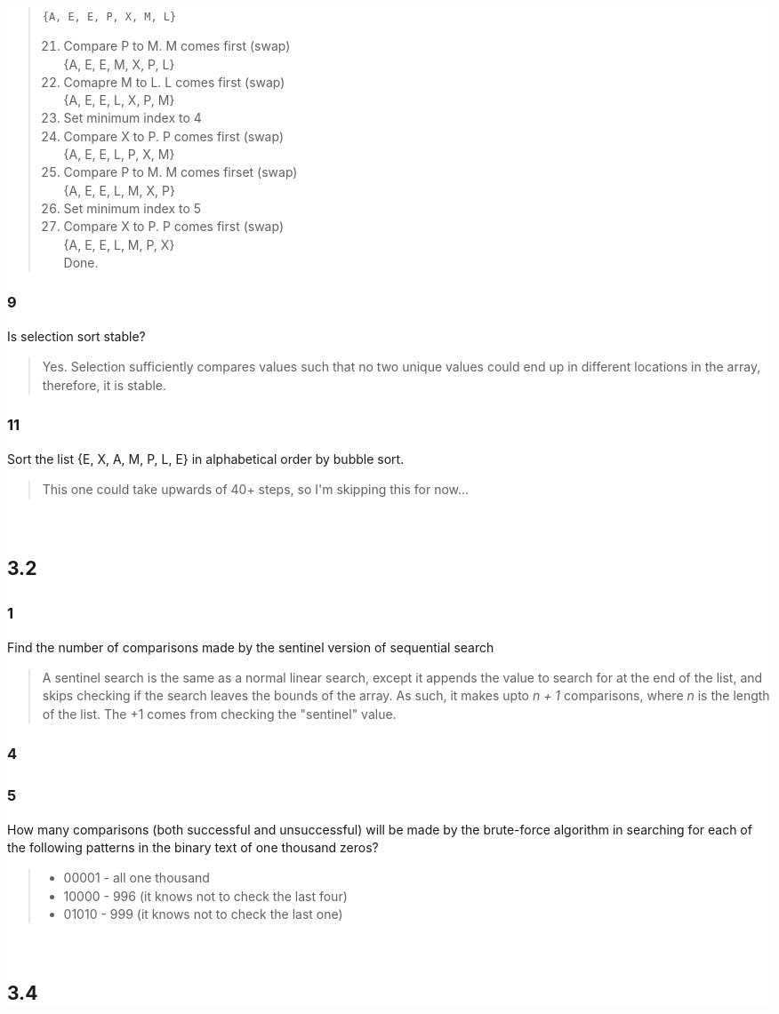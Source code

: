 >     {A, E, E, P, X, M, L}
> 21. Compare P to M. M comes first (swap)  
>     {A, E, E, M, X, P, L}
> 22. Comapre M to L. L comes first (swap)  
>     {A, E, E, L, X, P, M}
> 23. Set minimum index to 4
> 24. Compare X to P. P comes first (swap)  
>     {A, E, E, L, P, X, M}
> 25. Compare P to M. M comes firset (swap)  
>     {A, E, E, L, M, X, P}
> 26. Set minimum index to 5
> 27. Compare X to P. P comes first (swap)  
>     {A, E, E, L, M, P, X}  
> Done.

### 9
Is selection sort stable?

> Yes. Selection sufficiently compares values such that no two unique values could end up in different locations in the array, therefore, it is stable.

### 11
Sort the list {E, X, A, M, P, L, E} in alphabetical order by bubble sort.

> This one could take upwards of 40+ steps, so I'm skipping this for now...

<br/>

## 3.2
### 1
Find the number of comparisons made by the sentinel version of sequential
search

> A sentinel search is the same as a normal linear search, except it appends the value to search for at the end of the list, and skips checking if the search leaves the bounds of the array. As such, it makes upto *n + 1* comparisons, where *n* is the length of the list. The +1 comes from checking the "sentinel" value.

### 4


### 5
How many comparisons (both successful and unsuccessful) will be made by the brute-force algorithm in searching for each of the following patterns in the binary text of one thousand zeros?
 
> - 00001 - all one thousand
> - 10000 - 996 (it knows not to check the last four)
> - 01010 - 999 (it knows not to check the last one)

<br/>

## 3.4
